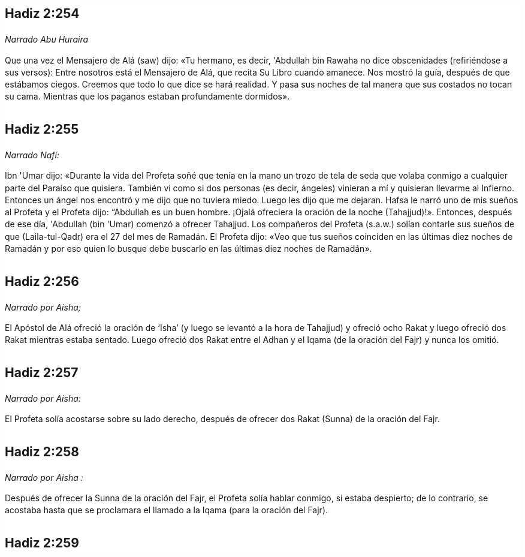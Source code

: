 
## Hadiz 2:254

_Narrado Abu Huraira_

Que una vez el Mensajero de Alá (saw) dijo: «Tu hermano, es decir, 'Abdullah bin Rawaha no dice obscenidades (refiriéndose a sus versos): Entre nosotros está el Mensajero de Alá, que recita Su Libro cuando amanece. Nos mostró la guía, después de que estábamos ciegos. Creemos que todo lo que dice se hará realidad. Y pasa sus noches de tal manera que sus costados no tocan su cama. Mientras que los paganos estaban profundamente dormidos».


## Hadiz 2:255

_Narrado Nafi:_

Ibn 'Umar dijo: «Durante la vida del Profeta soñé que tenía en la mano un trozo de tela de seda que volaba conmigo a cualquier parte del Paraíso que quisiera. También vi como si dos personas (es decir, ángeles) vinieran a mí y quisieran llevarme al Infierno. Entonces un ángel nos encontró y me dijo que no tuviera miedo. Luego les dijo que me dejaran. Hafsa le narró uno de mis sueños al Profeta y el Profeta dijo: “Abdullah es un buen hombre. ¡Ojalá ofreciera la oración de la noche (Tahajjud)!». Entonces, después de ese día, 'Abdullah (bin 'Umar) comenzó a ofrecer Tahajjud. Los compañeros del Profeta (s.a.w.) solían contarle sus sueños de que (Laila-tul-Qadr) era el 27 del mes de Ramadán. El Profeta dijo: «Veo que tus sueños coinciden en las últimas diez noches de Ramadán y por eso quien lo busque debe buscarlo en las últimas diez noches de Ramadán».


## Hadiz 2:256

_Narrado por Aisha;_

El Apóstol de Alá ofreció la oración de ‘Isha’ (y luego se levantó a la hora de Tahajjud) y ofreció ocho Rakat y luego ofreció dos Rakat mientras estaba sentado. Luego ofreció dos Rakat entre el Adhan y el Iqama (de la oración del Fajr) y nunca los omitió.


## Hadiz 2:257

_Narrado por Aisha:_

El Profeta solía acostarse sobre su lado derecho, después de ofrecer dos Rakat (Sunna) de la oración del Fajr.


## Hadiz 2:258

_Narrado por Aisha :_

Después de ofrecer la Sunna de la oración del Fajr, el Profeta solía hablar conmigo, si estaba despierto; de lo contrario, se acostaba hasta que se proclamara el llamado a la Iqama (para la oración del Fajr).


## Hadiz 2:259
